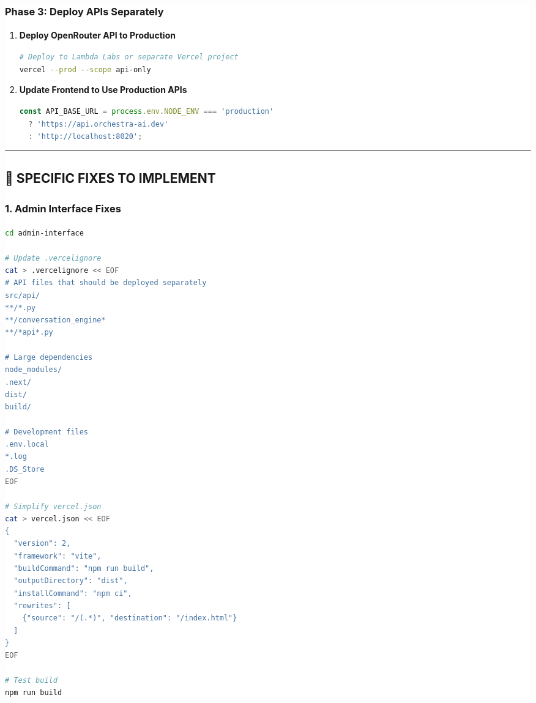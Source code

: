 ### **Phase 3: Deploy APIs Separately**

1. **Deploy OpenRouter API to Production**
   ```bash
   # Deploy to Lambda Labs or separate Vercel project
   vercel --prod --scope api-only
   ```

2. **Update Frontend to Use Production APIs**
   ```javascript
   const API_BASE_URL = process.env.NODE_ENV === 'production' 
     ? 'https://api.orchestra-ai.dev'
     : 'http://localhost:8020';
   ```

---

## 🔧 **SPECIFIC FIXES TO IMPLEMENT**

### **1. Admin Interface Fixes**

```bash
cd admin-interface

# Update .vercelignore
cat > .vercelignore << EOF
# API files that should be deployed separately
src/api/
**/*.py
**/conversation_engine*
**/*api*.py

# Large dependencies
node_modules/
.next/
dist/
build/

# Development files
.env.local
*.log
.DS_Store
EOF

# Simplify vercel.json
cat > vercel.json << EOF
{
  "version": 2,
  "framework": "vite",
  "buildCommand": "npm run build",
  "outputDirectory": "dist",
  "installCommand": "npm ci",
  "rewrites": [
    {"source": "/(.*)", "destination": "/index.html"}
  ]
}
EOF

# Test build
npm run build
```
